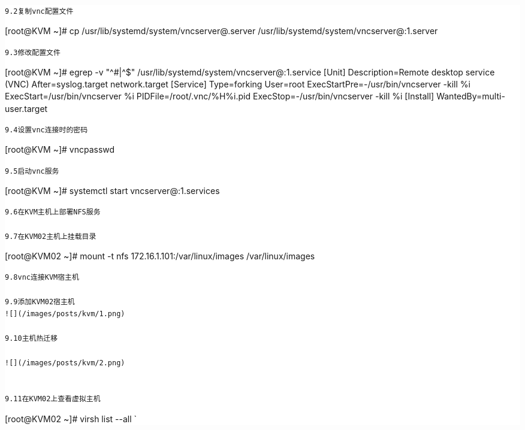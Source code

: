 ```
9.2复制vnc配置文件
```
[root@KVM ~]# cp /usr/lib/systemd/system/vncserver@.server  /usr/lib/systemd/system/vncserver@\:1.server
```
9.3修改配置文件
```
[root@KVM ~]#
egrep -v "^#|^$" /usr/lib/systemd/system/vncserver@\:1.service
[Unit]
Description=Remote desktop service (VNC)
After=syslog.target network.target
[Service]
Type=forking
User=root
ExecStartPre=-/usr/bin/vncserver -kill %i
ExecStart=/usr/bin/vncserver %i
PIDFile=/root/.vnc/%H%i.pid
ExecStop=-/usr/bin/vncserver -kill %i
[Install]
WantedBy=multi-user.target
```
9.4设置vnc连接时的密码
```
[root@KVM ~]# vncpasswd
```
9.5启动vnc服务
```
[root@KVM ~]# systemctl start vncserver@\:1.services
```
9.6在KVM主机上部署NFS服务

9.7在KVM02主机上挂载目录
```
[root@KVM02 ~]# mount -t nfs 172.16.1.101:/var/linux/images /var/linux/images
```
9.8vnc连接KVM宿主机

9.9添加KVM02宿主机
![](/images/posts/kvm/1.png)

9.10主机热迁移

![](/images/posts/kvm/2.png)


9.11在KVM02上查看虚拟主机
```
[root@KVM02 ~]# virsh list --all
`
